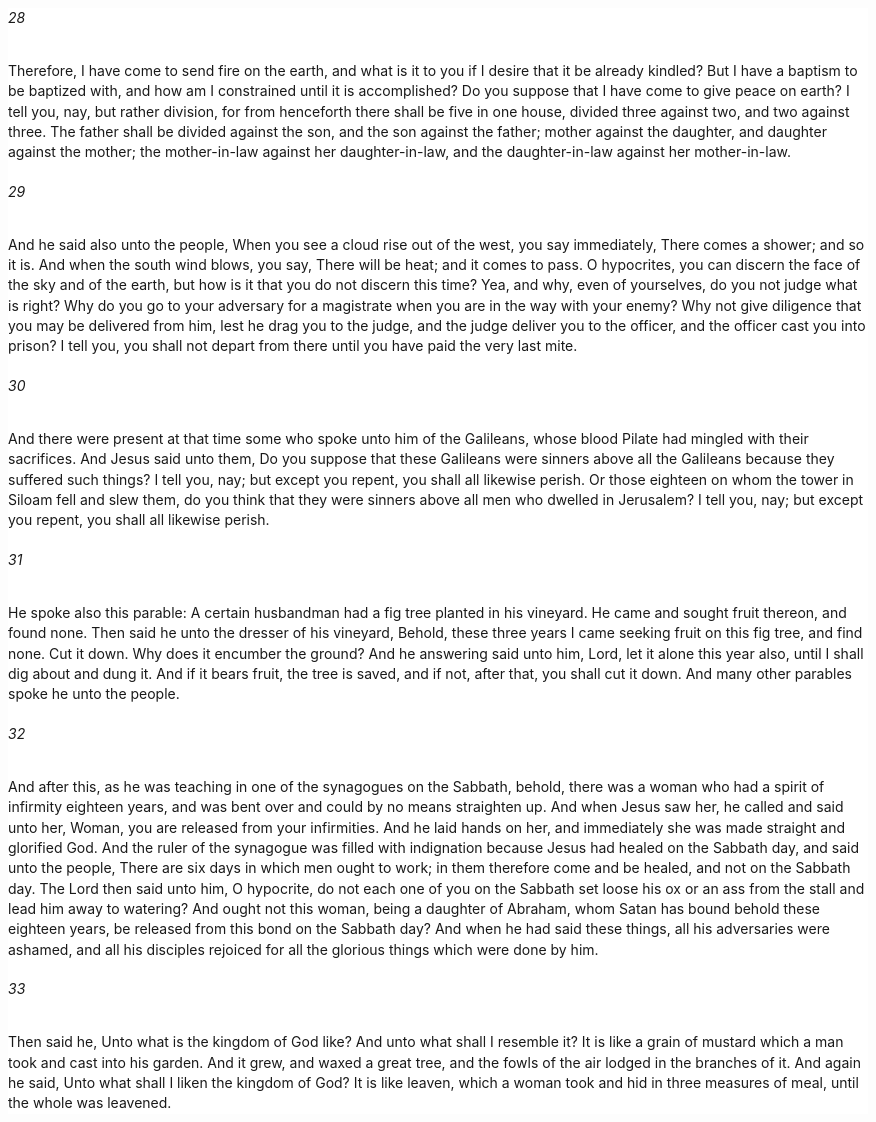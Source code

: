 ###### 28
Therefore, I have come to send fire on the earth, and what is it to you if I desire that it be already kindled? But I have a baptism to be baptized with, and how am I constrained until it is accomplished? Do you suppose that I have come to give peace on earth? I tell you, nay, but rather division, for from henceforth there shall be five in one house, divided three against two, and two against three. The father shall be divided against the son, and the son against the father; mother against the daughter, and daughter against the mother; the mother-in-law against her daughter-in-law, and the daughter-in-law against her mother-in-law.

###### 29
And he said also unto the people, When you see a cloud rise out of the west, you say immediately, There comes a shower; and so it is. And when the south wind blows, you say, There will be heat; and it comes to pass. O hypocrites, you can discern the face of the sky and of the earth, but how is it that you do not discern this time? Yea, and why, even of yourselves, do you not judge what is right? Why do you go to your adversary for a magistrate when you are in the way with your enemy? Why not give diligence that you may be delivered from him, lest he drag you to the judge, and the judge deliver you to the officer, and the officer cast you into prison? I tell you, you shall not depart from there until you have paid the very last mite.

###### 30
And there were present at that time some who spoke unto him of the Galileans, whose blood Pilate had mingled with their sacrifices. And Jesus said unto them, Do you suppose that these Galileans were sinners above all the Galileans because they suffered such things? I tell you, nay; but except you repent, you shall all likewise perish. Or those eighteen on whom the tower in Siloam fell and slew them, do you think that they were sinners above all men who dwelled in Jerusalem? I tell you, nay; but except you repent, you shall all likewise perish.

###### 31
He spoke also this parable: A certain husbandman had a fig tree planted in his vineyard. He came and sought fruit thereon, and found none. Then said he unto the dresser of his vineyard, Behold, these three years I came seeking fruit on this fig tree, and find none. Cut it down. Why does it encumber the ground? And he answering said unto him, Lord, let it alone this year also, until I shall dig about and dung it. And if it bears fruit, the tree is saved, and if not, after that, you shall cut it down. And many other parables spoke he unto the people.

###### 32
And after this, as he was teaching in one of the synagogues on the Sabbath, behold, there was a woman who had a spirit of infirmity eighteen years, and was bent over and could by no means straighten up. And when Jesus saw her, he called and said unto her, Woman, you are released from your infirmities. And he laid hands on her, and immediately she was made straight and glorified God. And the ruler of the synagogue was filled with indignation because Jesus had healed on the Sabbath day, and said unto the people, There are six days in which men ought to work; in them therefore come and be healed, and not on the Sabbath day. The Lord then said unto him, O hypocrite, do not each one of you on the Sabbath set loose his ox or an ass from the stall and lead him away to watering? And ought not this woman, being a daughter of Abraham, whom Satan has bound behold these eighteen years, be released from this bond on the Sabbath day? And when he had said these things, all his adversaries were ashamed, and all his disciples rejoiced for all the glorious things which were done by him.

###### 33
Then said he, Unto what is the kingdom of God like? And unto what shall I resemble it? It is like a grain of mustard which a man took and cast into his garden. And it grew, and waxed a great tree, and the fowls of the air lodged in the branches of it. And again he said, Unto what shall I liken the kingdom of God? It is like leaven, which a woman took and hid in three measures of meal, until the whole was leavened.